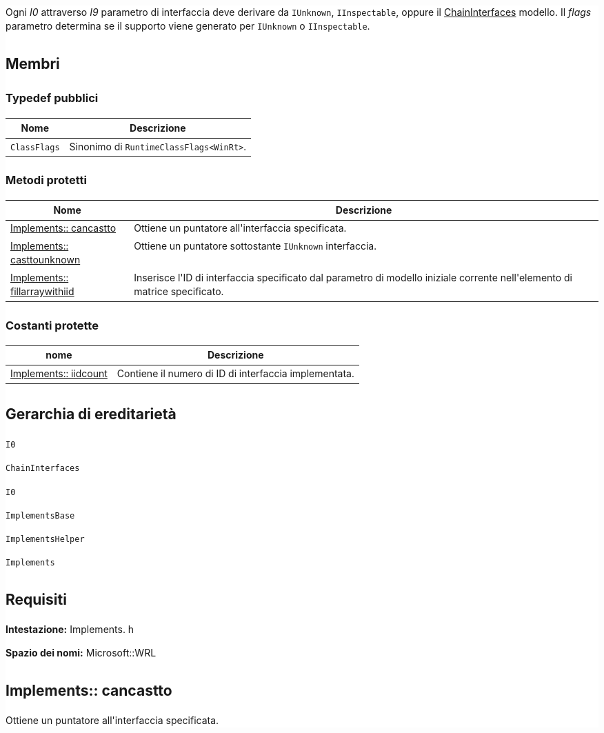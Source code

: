 Ogni *I0* attraverso *I9* parametro di interfaccia deve derivare da `IUnknown`, `IInspectable`, oppure il [ChainInterfaces](../windows/chaininterfaces-structure.md) modello. Il *flags* parametro determina se il supporto viene generato per `IUnknown` o `IInspectable`.

## <a name="members"></a>Membri

### <a name="public-typedefs"></a>Typedef pubblici

| Nome        | Descrizione                               |
| ----------- | ----------------------------------------- |
| `ClassFlags`| Sinonimo di `RuntimeClassFlags<WinRt>`. |

### <a name="protected-methods"></a>Metodi protetti

| Nome                                              | Descrizione                                                                                                   |
| ------------------------------------------------- | ------------------------------------------------------------------------------------------------------------- |
| [Implements:: cancastto](#cancastto)               | Ottiene un puntatore all'interfaccia specificata.                                                                    |
| [Implements:: casttounknown](#casttounknown)       | Ottiene un puntatore sottostante `IUnknown` interfaccia.                                                        |
| [Implements:: fillarraywithiid](#fillarraywithiid) | Inserisce l'ID di interfaccia specificato dal parametro di modello iniziale corrente nell'elemento di matrice specificato. |

### <a name="protected-constants"></a>Costanti protette

| nome                              | Descrizione                                    |
| --------------------------------- | ---------------------------------------------- |
| [Implements:: iidcount](#iidcount) | Contiene il numero di ID di interfaccia implementata. |

## <a name="inheritance-hierarchy"></a>Gerarchia di ereditarietà

`I0`

`ChainInterfaces`

`I0`

`ImplementsBase`

`ImplementsHelper`

`Implements`

## <a name="requirements"></a>Requisiti

**Intestazione:** Implements. h

**Spazio dei nomi:** Microsoft::WRL

## <a name="cancastto"></a>Implements:: cancastto

Ottiene un puntatore all'interfaccia specificata.
